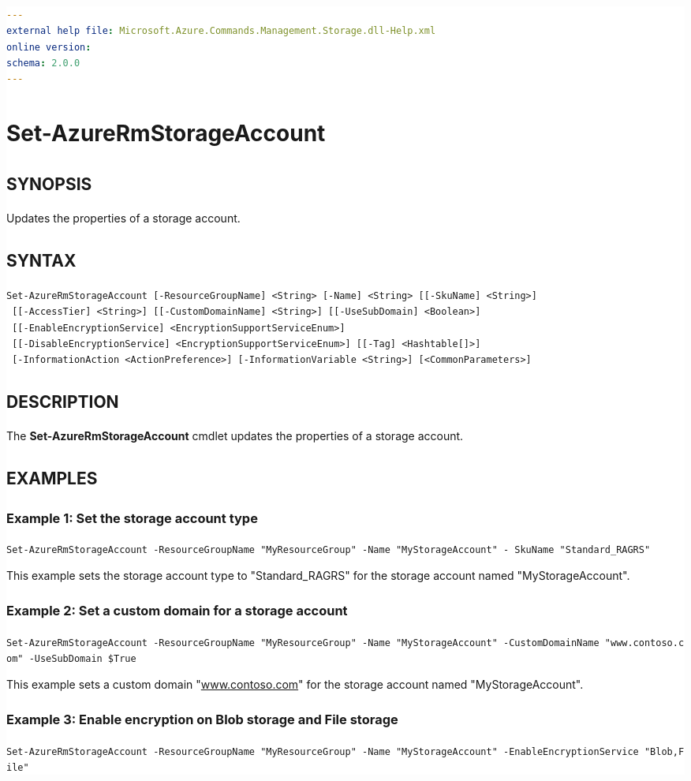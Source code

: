 ```yaml
---
external help file: Microsoft.Azure.Commands.Management.Storage.dll-Help.xml
online version:
schema: 2.0.0
---
```


# Set-AzureRmStorageAccount

## SYNOPSIS
Updates the properties of a storage account.

## SYNTAX

```
Set-AzureRmStorageAccount [-ResourceGroupName] <String> [-Name] <String> [[-SkuName] <String>]
 [[-AccessTier] <String>] [[-CustomDomainName] <String>] [[-UseSubDomain] <Boolean>]
 [[-EnableEncryptionService] <EncryptionSupportServiceEnum>]
 [[-DisableEncryptionService] <EncryptionSupportServiceEnum>] [[-Tag] <Hashtable[]>]
 [-InformationAction <ActionPreference>] [-InformationVariable <String>] [<CommonParameters>]
```

## DESCRIPTION
The **Set-AzureRmStorageAccount** cmdlet updates the properties of a storage account.

## EXAMPLES

### Example 1: Set the storage account type
```
Set-AzureRmStorageAccount -ResourceGroupName "MyResourceGroup" -Name "MyStorageAccount" - SkuName "Standard_RAGRS"
```

This example sets the storage account type to "Standard_RAGRS" for the storage account named "MyStorageAccount".

### Example 2: Set a custom domain for a storage account
```
Set-AzureRmStorageAccount -ResourceGroupName "MyResourceGroup" -Name "MyStorageAccount" -CustomDomainName "www.contoso.com" -UseSubDomain $True
```

This example sets a custom domain "www.contoso.com" for the storage account named "MyStorageAccount".

### Example 3: Enable encryption on Blob storage and File storage
```
Set-AzureRmStorageAccount -ResourceGroupName "MyResourceGroup" -Name "MyStorageAccount" -EnableEncryptionService "Blob,File"
```
